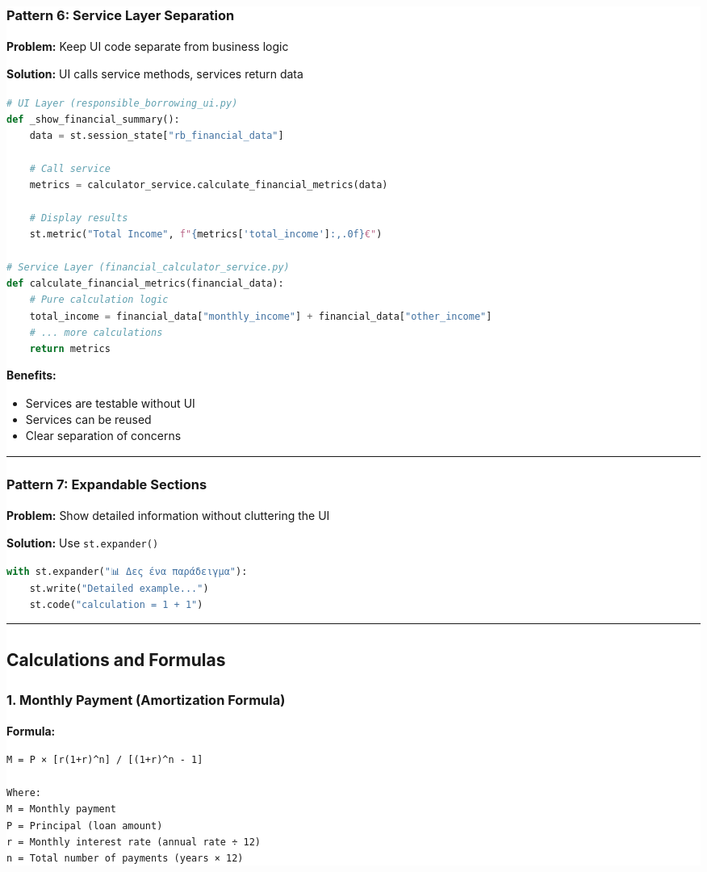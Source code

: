 
### Pattern 6: Service Layer Separation

**Problem:** Keep UI code separate from business logic

**Solution:** UI calls service methods, services return data

```python
# UI Layer (responsible_borrowing_ui.py)
def _show_financial_summary():
    data = st.session_state["rb_financial_data"]
    
    # Call service
    metrics = calculator_service.calculate_financial_metrics(data)
    
    # Display results
    st.metric("Total Income", f"{metrics['total_income']:,.0f}€")
    
# Service Layer (financial_calculator_service.py)
def calculate_financial_metrics(financial_data):
    # Pure calculation logic
    total_income = financial_data["monthly_income"] + financial_data["other_income"]
    # ... more calculations
    return metrics
```

**Benefits:**
- Services are testable without UI
- Services can be reused
- Clear separation of concerns

---

### Pattern 7: Expandable Sections

**Problem:** Show detailed information without cluttering the UI

**Solution:** Use `st.expander()`

```python
with st.expander("📊 Δες ένα παράδειγμα"):
    st.write("Detailed example...")
    st.code("calculation = 1 + 1")
```

---

## Calculations and Formulas

### 1. Monthly Payment (Amortization Formula)

**Formula:**
```
M = P × [r(1+r)^n] / [(1+r)^n - 1]

Where:
M = Monthly payment
P = Principal (loan amount)
r = Monthly interest rate (annual rate ÷ 12)
n = Total number of payments (years × 12)
```
